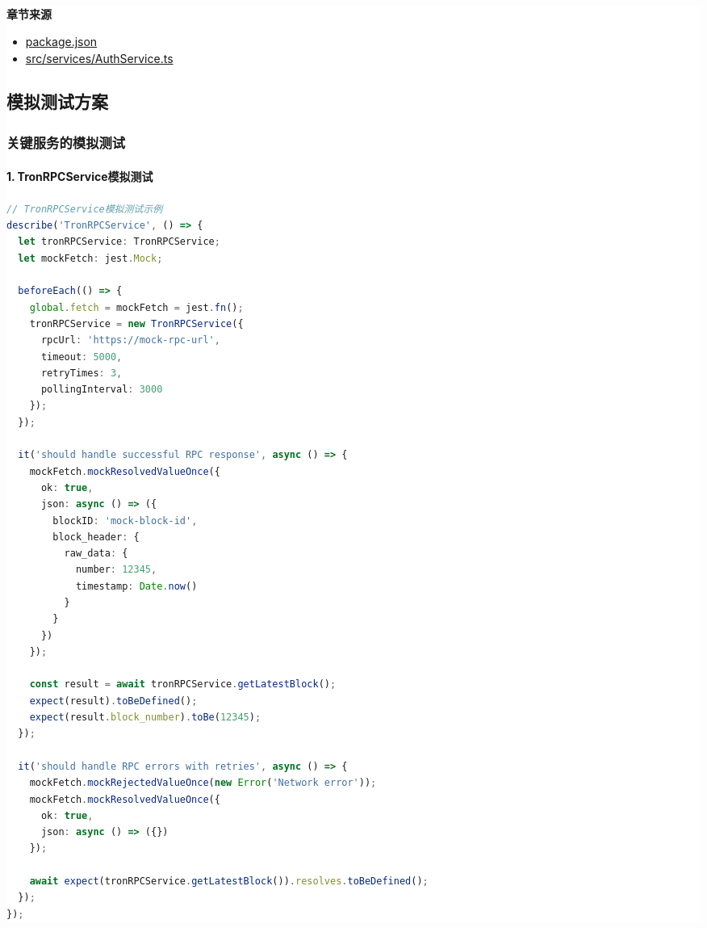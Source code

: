 **章节来源**
- [package.json](file://package.json#L10-L11)
- [src/services/AuthService.ts](file://src/services/AuthService.ts#L10-L25)

## 模拟测试方案

### 关键服务的模拟测试

#### 1. TronRPCService模拟测试

```typescript
// TronRPCService模拟测试示例
describe('TronRPCService', () => {
  let tronRPCService: TronRPCService;
  let mockFetch: jest.Mock;

  beforeEach(() => {
    global.fetch = mockFetch = jest.fn();
    tronRPCService = new TronRPCService({
      rpcUrl: 'https://mock-rpc-url',
      timeout: 5000,
      retryTimes: 3,
      pollingInterval: 3000
    });
  });

  it('should handle successful RPC response', async () => {
    mockFetch.mockResolvedValueOnce({
      ok: true,
      json: async () => ({
        blockID: 'mock-block-id',
        block_header: {
          raw_data: {
            number: 12345,
            timestamp: Date.now()
          }
        }
      })
    });

    const result = await tronRPCService.getLatestBlock();
    expect(result).toBeDefined();
    expect(result.block_number).toBe(12345);
  });

  it('should handle RPC errors with retries', async () => {
    mockFetch.mockRejectedValueOnce(new Error('Network error'));
    mockFetch.mockResolvedValueOnce({
      ok: true,
      json: async () => ({})
    });

    await expect(tronRPCService.getLatestBlock()).resolves.toBeDefined();
  });
});
```
